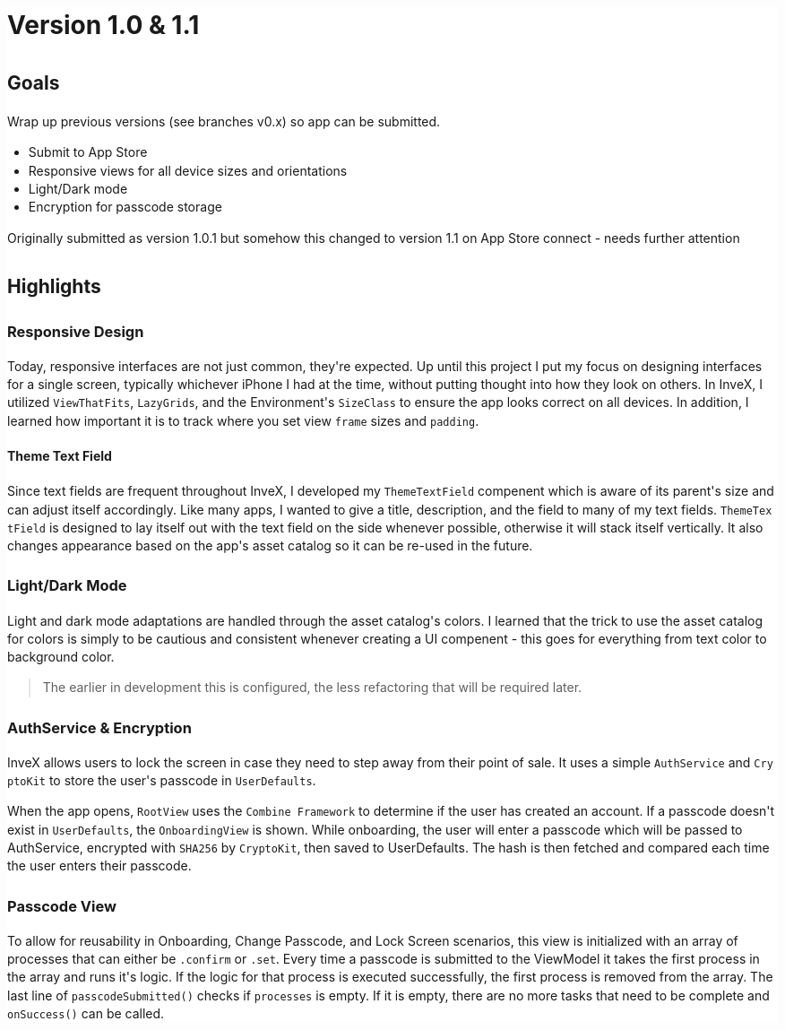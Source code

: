 # Version 1.0 & 1.1
## Goals
Wrap up previous versions (see branches v0.x) so app can be submitted.
- Submit to App Store
- Responsive views for all device sizes and orientations
- Light/Dark mode
- Encryption for passcode storage

Originally submitted as version 1.0.1 but somehow this changed to version 1.1 on App Store connect - needs further attention

## Highlights
### Responsive Design
Today, responsive interfaces are not just common, they're expected. Up until this project I put my focus on designing interfaces for a single screen, typically whichever iPhone I had at the time, without putting thought into how they look on others. In InveX, I utilized `ViewThatFits`, `LazyGrids`, and the Environment's `SizeClass` to ensure the app looks correct on all devices. In addition, I learned how important it is to track where you set view `frame` sizes and `padding`.

#### Theme Text Field
Since text fields are frequent throughout InveX, I developed my `ThemeTextField` compenent which is aware of its parent's size and can adjust itself accordingly. Like many apps, I wanted to give a title, description, and the field to many of my text fields. `ThemeTextField` is designed to lay itself out with the text field on the side whenever possible, otherwise it will stack itself vertically. It also changes appearance based on the app's asset catalog so it can be re-used in the future.

### Light/Dark Mode
Light and dark mode adaptations are handled through the asset catalog's colors. I learned that the trick to use the asset catalog for colors is simply to be cautious and consistent whenever creating a UI compenent - this goes for everything from text color to background color. 

> The earlier in development this is configured, the less refactoring that will be required later.

### AuthService & Encryption
InveX allows users to lock the screen in case they need to step away from their point of sale. It uses a simple `AuthService` and `CryptoKit` to store the user's passcode in `UserDefaults`. 

When the app opens, `RootView` uses the `Combine Framework` to determine if the user has created an account. If a passcode doesn't exist in `UserDefaults`, the `OnboardingView` is shown. While onboarding, the user will enter a passcode which will be passed to AuthService, encrypted with `SHA256` by `CryptoKit`, then saved to UserDefaults. The hash is then fetched and compared each time the user enters their passcode.

### Passcode View
 To allow for reusability in Onboarding, Change Passcode, and Lock Screen scenarios, this view
 is initialized with an array of processes that can either be `.confirm` or `.set`. Every time
 a passcode is submitted to the ViewModel it takes the first process in the array and runs it's
 logic. If the logic for that process is executed successfully, the first process is removed
 from the array. The last line of `passcodeSubmitted()` checks if `processes` is empty. If it
 is empty, there are no more tasks that need to be complete and `onSuccess()` can be called.
